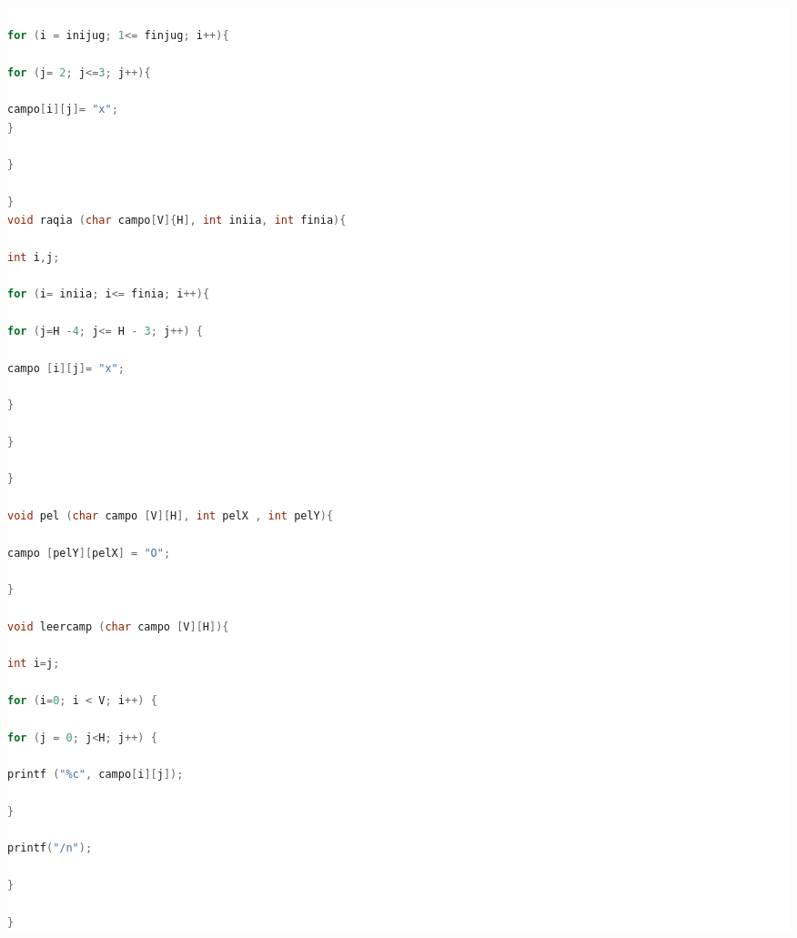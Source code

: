 ``` c

for (i = inijug; 1<= finjug; i++){

for (j= 2; j<=3; j++){

campo[i][j]= "x";
}

}

}
void raqia (char campo[V]{H], int iniia, int finia){

int i,j;

for (i= iniia; i<= finia; i++){

for (j=H -4; j<= H - 3; j++) {

campo [i][j]= "x";

}

}

}

void pel (char campo [V][H], int pelX , int pelY){

campo [pelY][pelX] = "O";

}

void leercamp (char campo [V][H]){

int i=j;

for (i=0; i < V; i++) {

for (j = 0; j<H; j++) {

printf ("%c", campo[i][j]);

}

printf("/n");

}

} 
``` 
